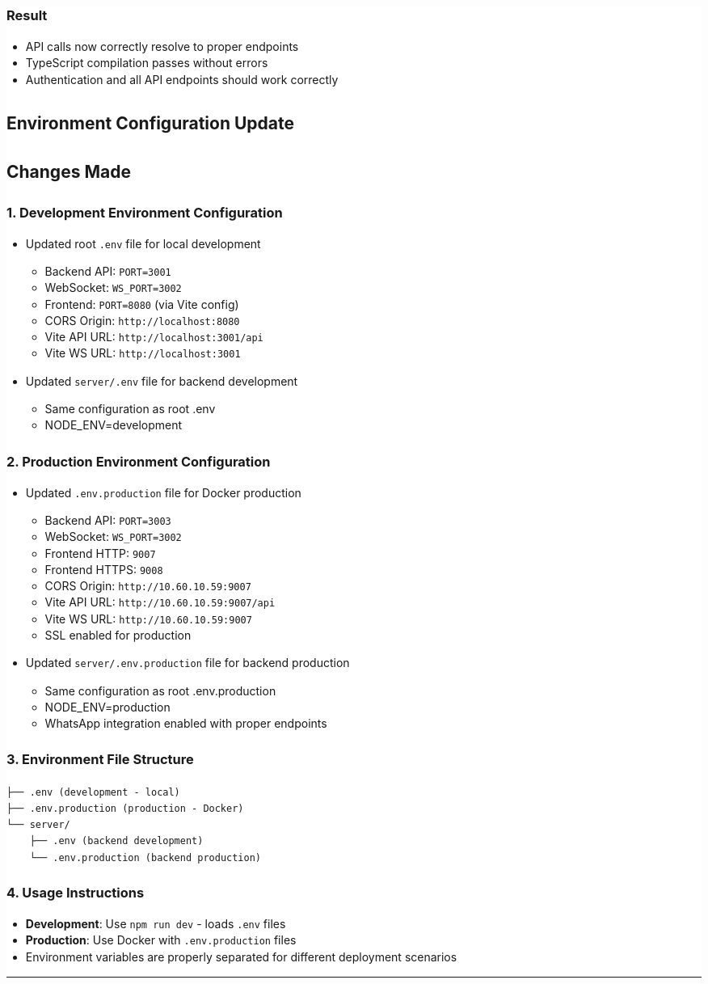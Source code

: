 ### Result
- API calls now correctly resolve to proper endpoints
- TypeScript compilation passes without errors
- Authentication and all API endpoints should work correctly

## Environment Configuration Update

## Changes Made

### 1. Development Environment Configuration
- Updated root `.env` file for local development
  - Backend API: `PORT=3001`
  - WebSocket: `WS_PORT=3002`
  - Frontend: `PORT=8080` (via Vite config)
  - CORS Origin: `http://localhost:8080`
  - Vite API URL: `http://localhost:3001/api`
  - Vite WS URL: `http://localhost:3001`

- Updated `server/.env` file for backend development
  - Same configuration as root .env
  - NODE_ENV=development

### 2. Production Environment Configuration
- Updated `.env.production` file for Docker production
  - Backend API: `PORT=3003`
  - WebSocket: `WS_PORT=3002`
  - Frontend HTTP: `9007`
  - Frontend HTTPS: `9008`
  - CORS Origin: `http://10.60.10.59:9007`
  - Vite API URL: `http://10.60.10.59:9007/api`
  - Vite WS URL: `http://10.60.10.59:9007`
  - SSL enabled for production

- Updated `server/.env.production` file for backend production
  - Same configuration as root .env.production
  - NODE_ENV=production
  - WhatsApp integration enabled with proper endpoints

### 3. Environment File Structure
```
├── .env (development - local)
├── .env.production (production - Docker)
└── server/
    ├── .env (backend development)
    └── .env.production (backend production)
```

### 4. Usage Instructions
- **Development**: Use `npm run dev` - loads `.env` files
- **Production**: Use Docker with `.env.production` files
- Environment variables are properly separated for different deployment scenarios

---
